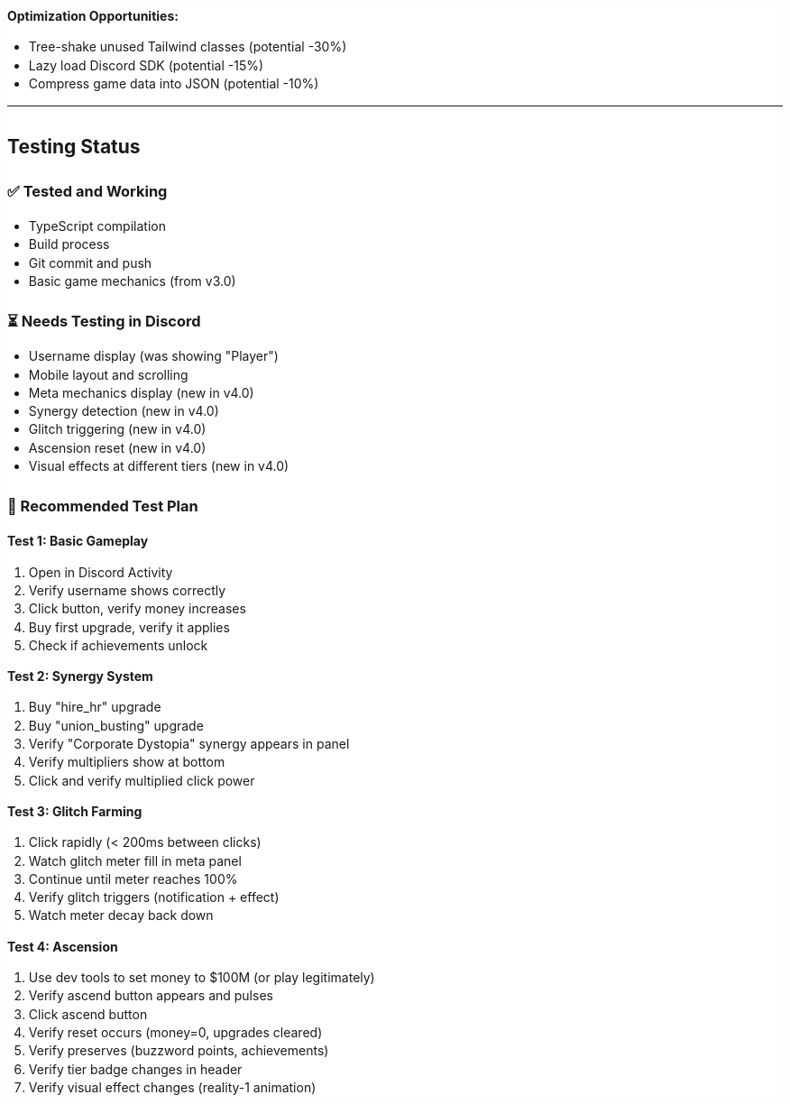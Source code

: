 **Optimization Opportunities:**
- Tree-shake unused Tailwind classes (potential -30%)
- Lazy load Discord SDK (potential -15%)
- Compress game data into JSON (potential -10%)

---

## Testing Status

### ✅ Tested and Working
- TypeScript compilation
- Build process
- Git commit and push
- Basic game mechanics (from v3.0)

### ⏳ Needs Testing in Discord
- Username display (was showing "Player")
- Mobile layout and scrolling
- Meta mechanics display (new in v4.0)
- Synergy detection (new in v4.0)
- Glitch triggering (new in v4.0)
- Ascension reset (new in v4.0)
- Visual effects at different tiers (new in v4.0)

### 🧪 Recommended Test Plan

**Test 1: Basic Gameplay**
1. Open in Discord Activity
2. Verify username shows correctly
3. Click button, verify money increases
4. Buy first upgrade, verify it applies
5. Check if achievements unlock

**Test 2: Synergy System**
1. Buy "hire_hr" upgrade
2. Buy "union_busting" upgrade
3. Verify "Corporate Dystopia" synergy appears in panel
4. Verify multipliers show at bottom
5. Click and verify multiplied click power

**Test 3: Glitch Farming**
1. Click rapidly (< 200ms between clicks)
2. Watch glitch meter fill in meta panel
3. Continue until meter reaches 100%
4. Verify glitch triggers (notification + effect)
5. Watch meter decay back down

**Test 4: Ascension**
1. Use dev tools to set money to $100M (or play legitimately)
2. Verify ascend button appears and pulses
3. Click ascend button
4. Verify reset occurs (money=0, upgrades cleared)
5. Verify preserves (buzzword points, achievements)
6. Verify tier badge changes in header
7. Verify visual effect changes (reality-1 animation)
